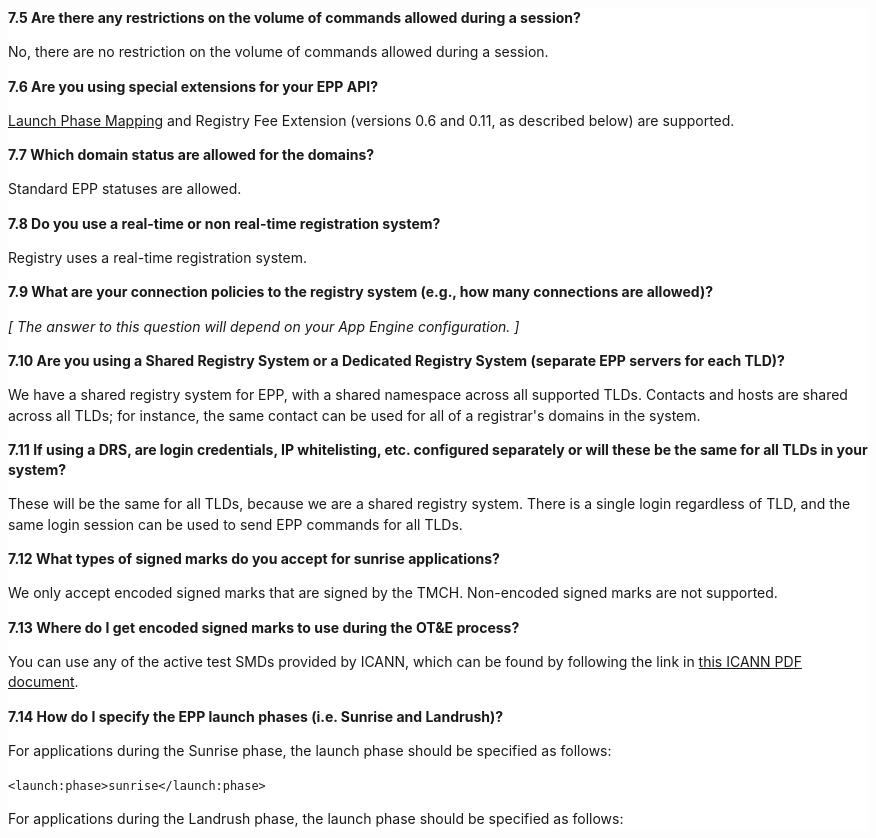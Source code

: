 **7.5 Are there any restrictions on the volume of commands allowed during a
session?**

No, there are no restriction on the volume of commands allowed during a session.

**7.6 Are you using special extensions for your EPP API?**

[Launch Phase
Mapping](http://tools.ietf.org/html/draft-ietf-eppext-launchphase-01) and
Registry Fee Extension (versions 0.6 and 0.11, as described below) are
supported.

**7.7 Which domain status are allowed for the domains?**

Standard EPP statuses are allowed.

**7.8 Do you use a real-time or non real-time registration system?**

Registry uses a real-time registration system.

**7.9 What are your connection policies to the registry system (e.g., how many
connections are allowed)?**

*[ The answer to this question will depend on your App Engine configuration. ]*

**7.10 Are you using a Shared Registry System or a Dedicated Registry System
(separate EPP servers for each TLD)?**

We have a shared registry system for EPP, with a shared namespace across all
supported TLDs. Contacts and hosts are shared across all TLDs; for instance, the
same contact can be used for all of a registrar's domains in the system.

**7.11 If using a DRS, are login credentials, IP whitelisting, etc. configured
separately or will these be the same for all TLDs in your system?**

These will be the same for all TLDs, because we are a shared registry system.
There is a single login regardless of TLD, and the same login session can be
used to send EPP commands for all TLDs.

**7.12 What types of signed marks do you accept for sunrise applications?**

We only accept encoded signed marks that are signed by the TMCH. Non-encoded
signed marks are not supported.

**7.13 Where do I get encoded signed marks to use during the OT&E process?**

You can use any of the active test SMDs provided by ICANN, which can be found by
following the link in [this ICANN PDF
document](http://newgtlds.icann.org/en/about/trademark-clearinghouse/smd-test-repository-02oct13-en.pdf).

**7.14 How do I specify the EPP launch phases (i.e. Sunrise and Landrush)?**

For applications during the Sunrise phase, the launch phase should be specified
as follows:

`<launch:phase>sunrise</launch:phase>`

For applications during the Landrush phase, the launch phase should be specified
as follows:

